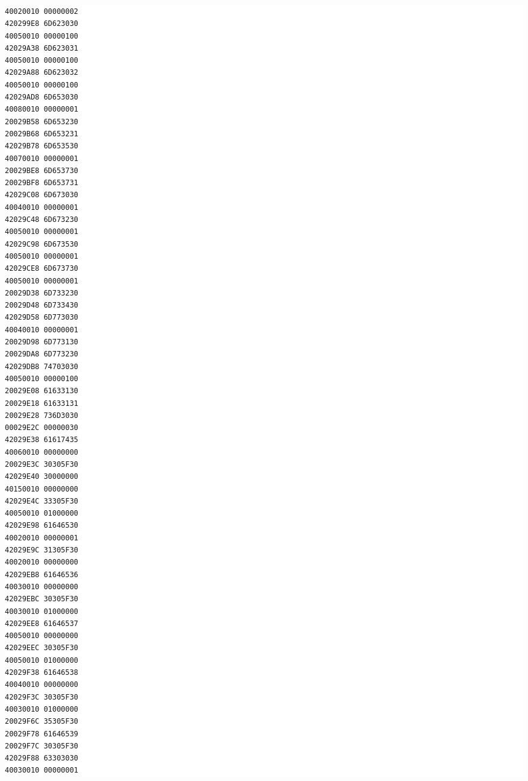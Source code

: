 ```
40020010 00000002
420299E8 6D623030
40050010 00000100
42029A38 6D623031
40050010 00000100
42029A88 6D623032
40050010 00000100
42029AD8 6D653030
40080010 00000001
20029B58 6D653230
20029B68 6D653231
42029B78 6D653530
40070010 00000001
20029BE8 6D653730
20029BF8 6D653731
42029C08 6D673030
40040010 00000001
42029C48 6D673230
40050010 00000001
42029C98 6D673530
40050010 00000001
42029CE8 6D673730
40050010 00000001
20029D38 6D733230
20029D48 6D733430
42029D58 6D773030
40040010 00000001
20029D98 6D773130
20029DA8 6D773230
42029DB8 74703030
40050010 00000100
20029E08 61633130
20029E18 61633131
20029E28 736D3030
00029E2C 00000030
42029E38 61617435
40060010 00000000
20029E3C 30305F30
42029E40 30000000
40150010 00000000
42029E4C 33305F30
40050010 01000000
42029E98 61646530
40020010 00000001
42029E9C 31305F30
40020010 00000000
42029EB8 61646536
40030010 00000000
42029EBC 30305F30
40030010 01000000
42029EE8 61646537
40050010 00000000
42029EEC 30305F30
40050010 01000000
42029F38 61646538
40040010 00000000
42029F3C 30305F30
40030010 01000000
20029F6C 35305F30
20029F78 61646539
20029F7C 30305F30
42029F88 63303030
40030010 00000001
```